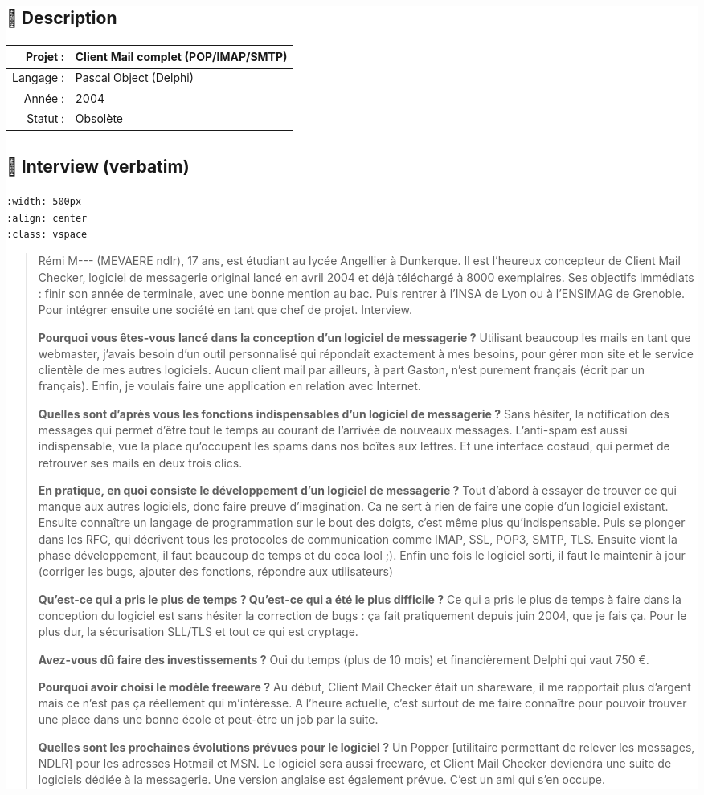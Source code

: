 ## 📑 Description
|  Projet : | Client Mail complet (POP/IMAP/SMTP) |
| -------:|:----------------------------------- |
| Langage : | Pascal Object (Delphi)              |
|   Année : | 2004                                |
|  Statut : | Obsolète                            |

## 📣 Interview (verbatim)

```{image} _static/_medias/about/kid.png
:width: 500px
:align: center
:class: vspace
```

> Rémi M--- (MEVAERE ndlr), 17 ans, est étudiant au lycée Angellier à Dunkerque. Il est l’heureux concepteur de Client Mail Checker, logiciel de messagerie original lancé en avril 2004 et déjà téléchargé à 8000 exemplaires. Ses objectifs immédiats : finir son année de terminale, avec une bonne mention au bac. Puis rentrer à l’INSA de Lyon ou à l’ENSIMAG de Grenoble. Pour intégrer ensuite une société en tant que chef de projet. Interview.
> 
> **Pourquoi vous êtes-vous lancé dans la conception d’un logiciel de messagerie ?**
> Utilisant beaucoup les mails en tant que webmaster, j’avais besoin d’un outil personnalisé qui répondait exactement à mes besoins, pour gérer mon site et le service clientèle de mes autres logiciels. Aucun client mail par ailleurs, à part Gaston, n’est purement français (écrit par un français). Enfin, je voulais faire une application en relation avec Internet.
> 
> **Quelles sont d’après vous les fonctions indispensables d’un logiciel de messagerie ?**
> Sans hésiter, la notification des messages qui permet d’être tout le temps au courant de l’arrivée de nouveaux messages. L’anti-spam est aussi indispensable, vue la place qu’occupent les spams dans nos boîtes aux lettres. Et une interface costaud, qui permet de retrouver ses mails en deux trois clics.
> 
> **En pratique, en quoi consiste le développement d’un logiciel de messagerie ?**
> Tout d’abord à essayer de trouver ce qui manque aux autres logiciels, donc faire preuve d’imagination. Ca ne sert à rien de faire une copie d’un logiciel existant. Ensuite connaître un langage de programmation sur le bout des doigts, c’est même plus qu’indispensable. Puis se plonger dans les RFC, qui décrivent tous les protocoles de communication comme IMAP, SSL, POP3, SMTP, TLS. Ensuite vient la phase développement, il faut beaucoup de temps et du coca lool ;). Enfin une fois le logiciel sorti, il faut le maintenir à jour (corriger les bugs, ajouter des fonctions, répondre aux utilisateurs)
> 
> **Qu’est-ce qui a pris le plus de temps ? Qu’est-ce qui a été le plus difficile ?**
> Ce qui a pris le plus de temps à faire dans la conception du logiciel est sans hésiter la correction de bugs : ça fait pratiquement depuis juin 2004, que je fais ça. Pour le plus dur, la sécurisation SLL/TLS et tout ce qui est cryptage.
> 
> **Avez-vous dû faire des investissements ?**
> Oui du temps (plus de 10 mois) et financièrement Delphi qui vaut 750 €.
> 
> **Pourquoi avoir choisi le modèle freeware ?**
> Au début, Client Mail Checker était un shareware, il me rapportait plus d’argent mais ce n’est pas ça réellement qui m’intéresse. A l’heure actuelle, c’est surtout de me faire connaître pour pouvoir trouver une place dans une bonne école et peut-être un job par la suite.
> 
> **Quelles sont les prochaines évolutions prévues pour le logiciel ?**
> Un Popper [utilitaire permettant de relever les messages, NDLR] pour les adresses Hotmail et MSN. Le logiciel sera aussi freeware, et Client Mail Checker deviendra une suite de logiciels dédiée à la messagerie. Une version anglaise est également prévue. C’est un ami qui s’en occupe.
> 